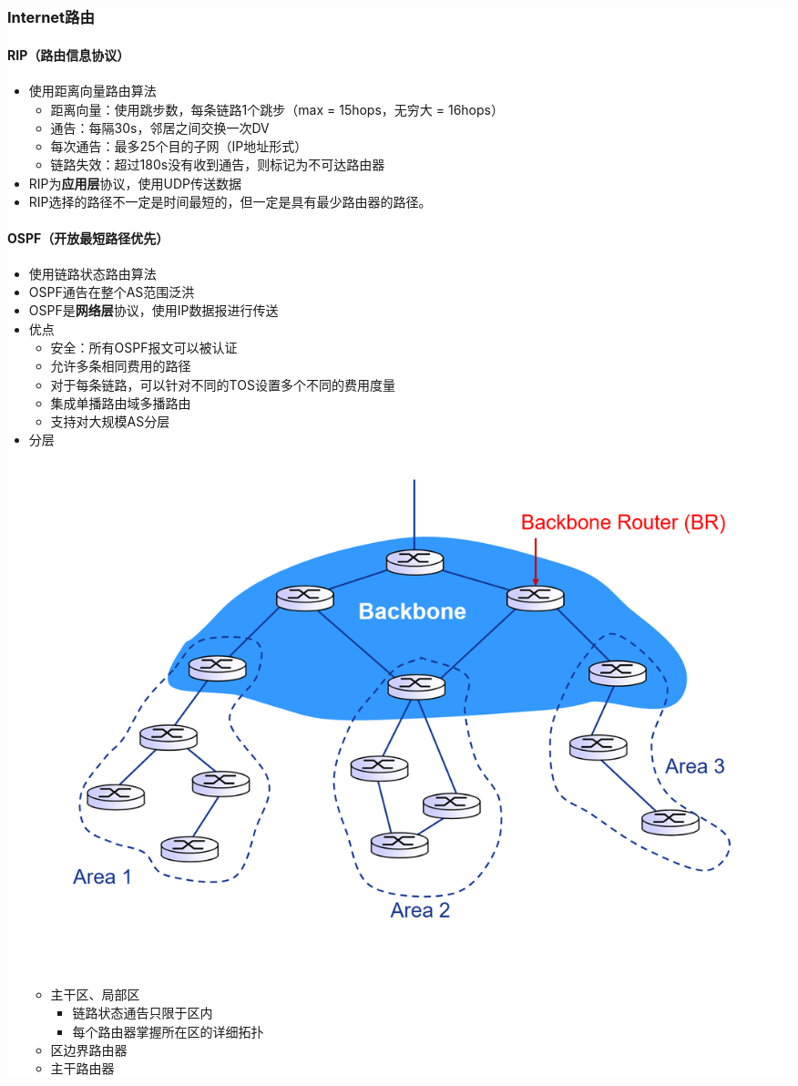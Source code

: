 ### Internet路由

#### **RIP（路由信息协议）**

- 使用距离向量路由算法
  - 距离向量：使用跳步数，每条链路1个跳步（max = 15hops，无穷大 = 16hops）
  - 通告：每隔30s，邻居之间交换一次DV
  - 每次通告：最多25个目的子网（IP地址形式）
  - 链路失效：超过180s没有收到通告，则标记为不可达路由器
- RIP为**应用层**协议，使用UDP传送数据
- RIP选择的路径不一定是时间最短的，但一定是具有最少路由器的路径。

#### **OSPF（开放最短路径优先）**

- 使用链路状态路由算法
- OSPF通告在整个AS范围泛洪
- OSPF是**网络层**协议，使用IP数据报进行传送
- 优点
  - 安全：所有OSPF报文可以被认证
  - 允许多条相同费用的路径
  - 对于每条链路，可以针对不同的TOS设置多个不同的费用度量
  - 集成单播路由域多播路由
  - 支持对大规模AS分层
- 分层
![分层的OSPF](/assets/img/posts/Course/计算机网络/分层的OSPF.png "分层的OSPF")
  - 主干区、局部区
    - 链路状态通告只限于区内
    - 每个路由器掌握所在区的详细拓扑
  - 区边界路由器
  - 主干路由器
